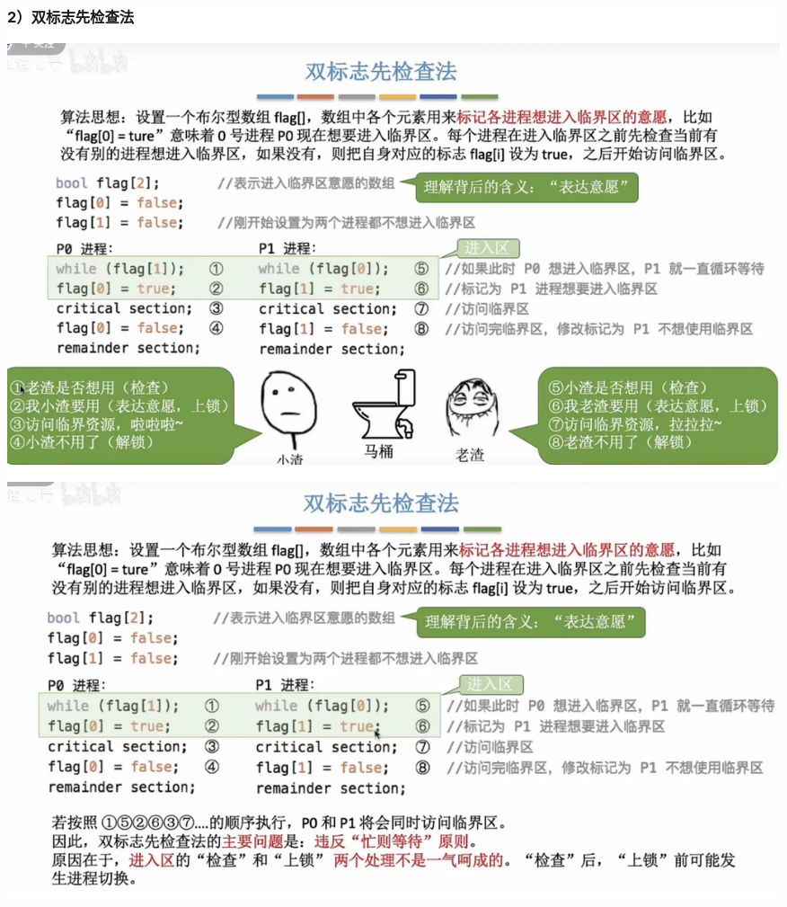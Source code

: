 

### 2）双标志先检查法

![image-20230928171238064](image/计算机操作系统第3章（进程与处理机管理）.assets/image-20230928171238064.webp)

![image-20230928171216164](image/计算机操作系统第3章（进程与处理机管理）.assets/image-20230928171216164.webp)
